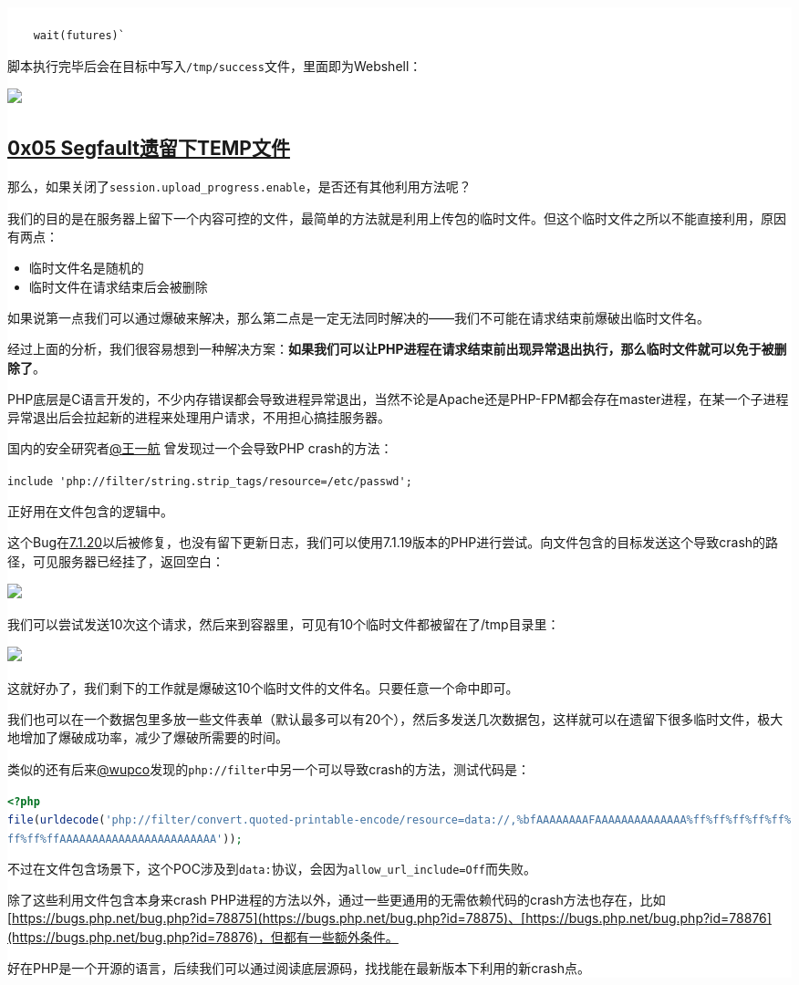 ```python
    
    wait(futures)` 
```

脚本执行完毕后会在目标中写入`/tmp/success`文件，里面即为Webshell：

![](https://storage.tttang.com/media/attachment/2021/11/01/177ab455-ccbf-49d4-9cd8-0a3c6b8dd9d9.png)

## [0x05 Segfault遗留下TEMP文件](#toc_0x05-segfaulttemp)

那么，如果关闭了`session.upload_progress.enable`，是否还有其他利用方法呢？

我们的目的是在服务器上留下一个内容可控的文件，最简单的方法就是利用上传包的临时文件。但这个临时文件之所以不能直接利用，原因有两点：

*   临时文件名是随机的
*   临时文件在请求结束后会被删除

如果说第一点我们可以通过爆破来解决，那么第二点是一定无法同时解决的——我们不可能在请求结束前爆破出临时文件名。

经过上面的分析，我们很容易想到一种解决方案：**如果我们可以让PHP进程在请求结束前出现异常退出执行，那么临时文件就可以免于被删除了**。

PHP底层是C语言开发的，不少内存错误都会导致进程异常退出，当然不论是Apache还是PHP-FPM都会存在master进程，在某一个子进程异常退出后会拉起新的进程来处理用户请求，不用担心搞挂服务器。

国内的安全研究者[@王一航](https://www.jianshu.com/p/dfd049924258) 曾发现过一个会导致PHP crash的方法：

`include 'php://filter/string.strip_tags/resource=/etc/passwd';` 

正好用在文件包含的逻辑中。

这个Bug在[7.1.20](https://github.com/php/php-src/commit/791f07e4f06a943bd7892bdc539a7313fb3d6d1e)以后被修复，也没有留下更新日志，我们可以使用7.1.19版本的PHP进行尝试。向文件包含的目标发送这个导致crash的路径，可见服务器已经挂了，返回空白：

![](https://storage.tttang.com/media/attachment/2021/11/01/48184166-e185-407b-8913-150a6036206f.png)

我们可以尝试发送10次这个请求，然后来到容器里，可见有10个临时文件都被留在了/tmp目录里：

![](https://storage.tttang.com/media/attachment/2021/11/01/dc37b9c6-1137-48db-98a1-2f7230e49f52.png)

这就好办了，我们剩下的工作就是爆破这10个临时文件的文件名。只要任意一个命中即可。

我们也可以在一个数据包里多放一些文件表单（默认最多可以有20个），然后多发送几次数据包，这样就可以在遗留下很多临时文件，极大地增加了爆破成功率，减少了爆破所需要的时间。

类似的还有后来[@wupco](https://bugs.php.net/bug.php?id=77231)发现的`php://filter`中另一个可以导致crash的方法，测试代码是：

```php
<?php
file(urldecode('php://filter/convert.quoted-printable-encode/resource=data://,%bfAAAAAAAAFAAAAAAAAAAAAAA%ff%ff%ff%ff%ff%ff%ff%ffAAAAAAAAAAAAAAAAAAAAAAAA'));
```

不过在文件包含场景下，这个POC涉及到`data:`协议，会因为`allow_url_include=Off`而失败。

除了这些利用文件包含本身来crash PHP进程的方法以外，通过一些更通用的无需依赖代码的crash方法也存在，比如[https://bugs.php.net/bug.php?id=78875](https://bugs.php.net/bug.php?id=78875)、[https://bugs.php.net/bug.php?id=78876](https://bugs.php.net/bug.php?id=78876)，但都有一些额外条件。

好在PHP是一个开源的语言，后续我们可以通过阅读底层源码，找找能在最新版本下利用的新crash点。

